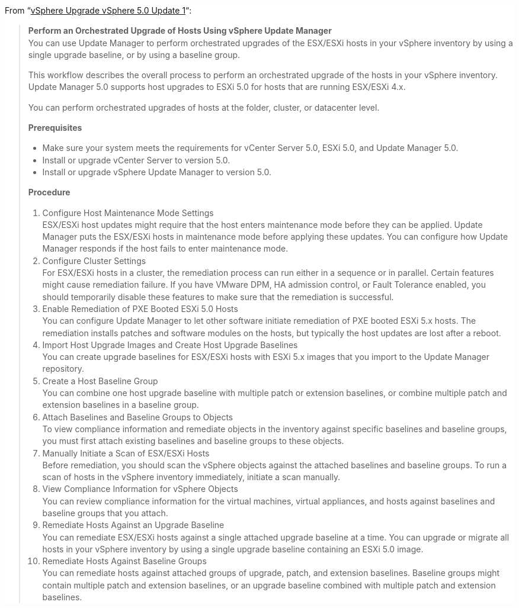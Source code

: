 From &#8220;<a href="http://pubs.vmware.com/vsphere-50/topic/com.vmware.ICbase/PDF/vsphere-esxi-vcenter-server-501-upgrade-guide.pdf" onclick="javascript:_gaq.push(['_trackEvent','download','http://pubs.vmware.com/vsphere-50/topic/com.vmware.ICbase/PDF/vsphere-esxi-vcenter-server-501-upgrade-guide.pdf']);">vSphere Upgrade vSphere 5.0 Update 1</a>&#8220;:

> **Perform an Orchestrated Upgrade of Hosts Using vSphere Update Manager**  
> You can use Update Manager to perform orchestrated upgrades of the ESX/ESXi hosts in your vSphere inventory by using a single upgrade baseline, or by using a baseline group.
> 
> This workflow describes the overall process to perform an orchestrated upgrade of the hosts in your vSphere inventory. Update Manager 5.0 supports host upgrades to ESXi 5.0 for hosts that are running ESX/ESXi 4.x.
> 
> You can perform orchestrated upgrades of hosts at the folder, cluster, or datacenter level.
> 
> **Prerequisites**
> 
> *   Make sure your system meets the requirements for vCenter Server 5.0, ESXi 5.0, and Update Manager 5.0.
> *   Install or upgrade vCenter Server to version 5.0.
> *   Install or upgrade vSphere Update Manager to version 5.0.
> 
> **Procedure**
> 
> 1.  Configure Host Maintenance Mode Settings  
>     ESX/ESXi host updates might require that the host enters maintenance mode before they can be applied. Update Manager puts the ESX/ESXi hosts in maintenance mode before applying these updates. You can configure how Update Manager responds if the host fails to enter maintenance mode.
> 2.  Configure Cluster Settings  
>     For ESX/ESXi hosts in a cluster, the remediation process can run either in a sequence or in parallel. Certain features might cause remediation failure. If you have VMware DPM, HA admission control, or Fault Tolerance enabled, you should temporarily disable these features to make sure that the remediation is successful.
> 3.  Enable Remediation of PXE Booted ESXi 5.0 Hosts  
>     You can configure Update Manager to let other software initiate remediation of PXE booted ESXi 5.x hosts. The remediation installs patches and software modules on the hosts, but typically the host updates are lost after a reboot.
> 4.  Import Host Upgrade Images and Create Host Upgrade Baselines  
>     You can create upgrade baselines for ESX/ESXi hosts with ESXi 5.x images that you import to the Update Manager repository.
> 5.  Create a Host Baseline Group  
>     You can combine one host upgrade baseline with multiple patch or extension baselines, or combine multiple patch and extension baselines in a baseline group.
> 6.  Attach Baselines and Baseline Groups to Objects  
>     To view compliance information and remediate objects in the inventory against specific baselines and baseline groups, you must first attach existing baselines and baseline groups to these objects.
> 7.  Manually Initiate a Scan of ESX/ESXi Hosts  
>     Before remediation, you should scan the vSphere objects against the attached baselines and baseline groups. To run a scan of hosts in the vSphere inventory immediately, initiate a scan manually.
> 8.  View Compliance Information for vSphere Objects  
>     You can review compliance information for the virtual machines, virtual appliances, and hosts against baselines and baseline groups that you attach.
> 9.  Remediate Hosts Against an Upgrade Baseline  
>     You can remediate ESX/ESXi hosts against a single attached upgrade baseline at a time. You can upgrade or migrate all hosts in your vSphere inventory by using a single upgrade baseline containing an ESXi 5.0 image.
> 10. Remediate Hosts Against Baseline Groups  
>     You can remediate hosts against attached groups of upgrade, patch, and extension baselines. Baseline groups might contain multiple patch and extension baselines, or an upgrade baseline combined with multiple patch and extension baselines.
